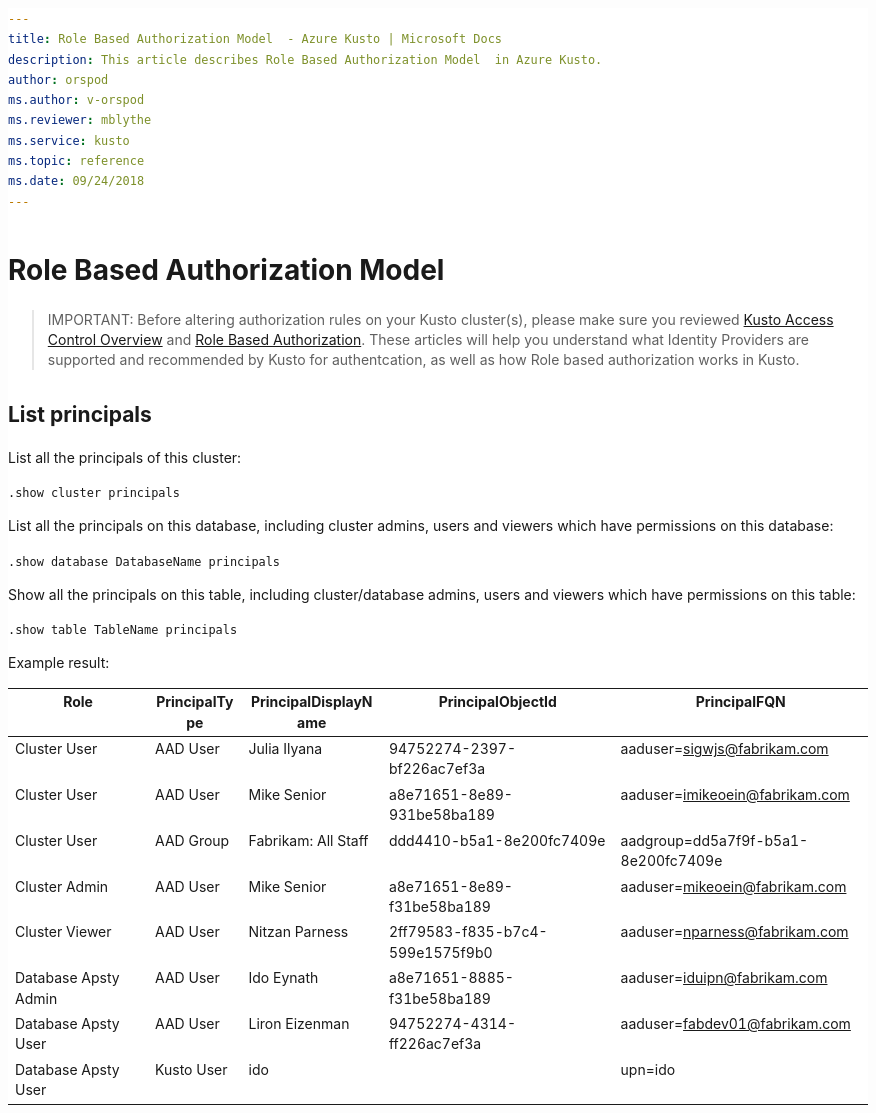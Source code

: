 ```yaml
---
title: Role Based Authorization Model  - Azure Kusto | Microsoft Docs
description: This article describes Role Based Authorization Model  in Azure Kusto.
author: orspod
ms.author: v-orspod
ms.reviewer: mblythe
ms.service: kusto
ms.topic: reference
ms.date: 09/24/2018
---
```

# Role Based Authorization Model 


> IMPORTANT: Before altering authorization rules on your Kusto cluster(s), please make sure you reviewed [Kusto Access Control Overview](https://kusdoc2.azurewebsites.net/docs/concepts/security.html) and [Role Based Authorization](https://kusdoc2.azurewebsites.net/docs/concepts/principal-roles.html).
These articles will help you understand what Identity Providers are supported and recommended by Kusto for authentcation, as well as how Role based authorization works in Kusto. 


## List principals

List all the principals of this cluster:

```kusto
.show cluster principals
```

List all the principals on this database, including cluster admins, users and viewers which have permissions on this database:

```kusto
.show database DatabaseName principals 
```

Show all the principals on this table, including cluster/database admins, users and viewers which have permissions on this table:

```kusto
.show table TableName principals
```

Example result:

|Role |PrincipalType |PrincipalDisplayName |PrincipalObjectId |PrincipalFQN 
|---|---|---|---|---
|Cluster User |AAD User |Julia Ilyana |94752274-2397-bf226ac7ef3a |aaduser=sigwjs@fabrikam.com 
|Cluster User |AAD User |Mike Senior |a8e71651-8e89-931be58ba189 |aaduser=imikeoein@fabrikam.com 
|Cluster User |AAD Group |Fabrikam: All Staff |ddd4410-b5a1-8e200fc7409e |aadgroup=dd5a7f9f-b5a1-8e200fc7409e 
|Cluster Admin |AAD User |Mike Senior |a8e71651-8e89-f31be58ba189 |aaduser=mikeoein@fabrikam.com 
|Cluster Viewer |AAD User |Nitzan Parness |2ff79583-f835-b7c4-599e1575f9b0 |aaduser=nparness@fabrikam.com
|Database Apsty Admin |AAD User |Ido Eynath |a8e71651-8885-f31be58ba189 |aaduser=iduipn@fabrikam.com 
|Database Apsty User |AAD User |Liron Eizenman |94752274-4314-ff226ac7ef3a |aaduser=fabdev01@fabrikam.com 
|Database Apsty User |Kusto User |ido | |upn=ido 
